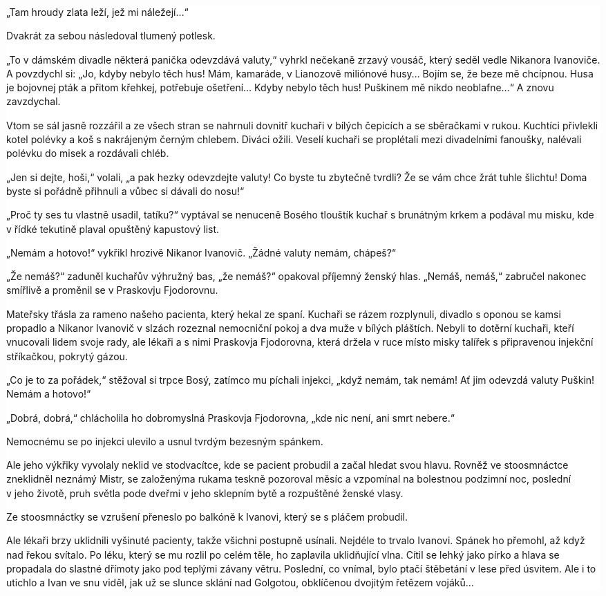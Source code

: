 „Tam hroudy zlata leží, jež mi náležejí…“

Dvakrát za sebou následoval tlumený potlesk.

„To v dámském divadle některá panička odevzdává valuty,“ vyhrkl nečekaně zrzavý vousáč, který seděl vedle Nikanora Ivanoviče. A povzdychl si: „Jo, kdyby nebylo těch hus! Mám, kamaráde, v Lianozově miliónové husy… Bojím se, že beze mě chcípnou. Husa je bojovnej pták a přitom křehkej, potřebuje ošetření… Kdyby nebylo těch hus! Puškinem mě nikdo neoblafne…“ A znovu zavzdychal.

Vtom se sál jasně rozzářil a ze všech stran se nahrnuli dovnitř kuchaři v bílých čepicích a se sběračkami v rukou. Kuchtíci přivlekli kotel polévky a koš s nakrájeným černým chlebem. Diváci ožili. Veselí kuchaři se proplétali mezi divadelními fanoušky, nalévali polévku do misek a rozdávali chléb.

„Jen si dejte, hoši,“ volali, „a pak hezky odevzdejte valuty! Co byste tu zbytečně tvrdli? Že se vám chce žrát tuhle šlichtu! Doma byste si pořádně přihnuli a vůbec si dávali do nosu!“

„Proč ty ses tu vlastně usadil, tatíku?“ vyptával se nenuceně Bosého tlouštík kuchař s brunátným krkem a podával mu misku, kde v řídké tekutině plaval opuštěný kapustový list.

„Nemám a hotovo!“ vykřikl hrozivě Nikanor Ivanovič. „Žádné valuty nemám, chápeš?“

„Že nemáš?“ zaduněl kuchařův výhružný bas, „že nemáš?“ opakoval příjemný ženský hlas. „Nemáš, nemáš,“ zabručel nakonec smířlivě a proměnil se v Praskovju Fjodorovnu.

Mateřsky třásla za rameno našeho pacienta, který hekal ze spaní. Kuchaři se rázem rozplynuli, divadlo s oponou se kamsi propadlo a Nikanor Ivanovič v slzách rozeznal nemocniční pokoj a dva muže v bílých pláštích. Nebyli to dotěrní kuchaři, kteří vnucovali lidem svoje rady, ale lékaři a s nimi Praskovja Fjodorovna, která držela v ruce místo misky talířek s připravenou injekční stříkačkou, pokrytý gázou.

„Co je to za pořádek,“ stěžoval si trpce Bosý, zatímco mu píchali injekci, „když nemám, tak nemám! Ať jim odevzdá valuty Puškin! Nemám a hotovo!“

„Dobrá, dobrá,“ chlácholila ho dobromyslná Praskovja Fjodorovna, „kde nic není, ani smrt nebere.“

Nemocnému se po injekci ulevilo a usnul tvrdým bezesným spánkem.

Ale jeho výkřiky vyvolaly neklid ve stodvacítce, kde se pacient probudil a začal hledat svou hlavu. Rovněž ve stoosmnáctce zneklidněl neznámý Mistr, se založenýma rukama teskně pozoroval měsíc a vzpomínal na bolestnou podzimní noc, poslední v jeho životě, pruh světla pode dveřmi v jeho sklepním bytě a rozpuštěné ženské vlasy.

Ze stoosmnáctky se vzrušení přeneslo po balkóně k Ivanovi, který se s pláčem probudil.

Ale lékaři brzy uklidnili vyšinuté pacienty, takže všichni postupně usínali. Nejdéle to trvalo Ivanovi. Spánek ho přemohl, až když nad řekou svítalo. Po léku, který se mu rozlil po celém těle, ho zaplavila uklidňující vlna. Cítil se lehký jako pírko a hlava se propadala do slastné dřímoty jako pod teplými závany větru. Poslední, co vnímal, bylo ptačí štěbetání v lese před úsvitem. Ale i to utichlo a Ivan ve snu viděl, jak už se slunce sklání nad Golgotou, obklíčenou dvojitým řetězem vojáků…
